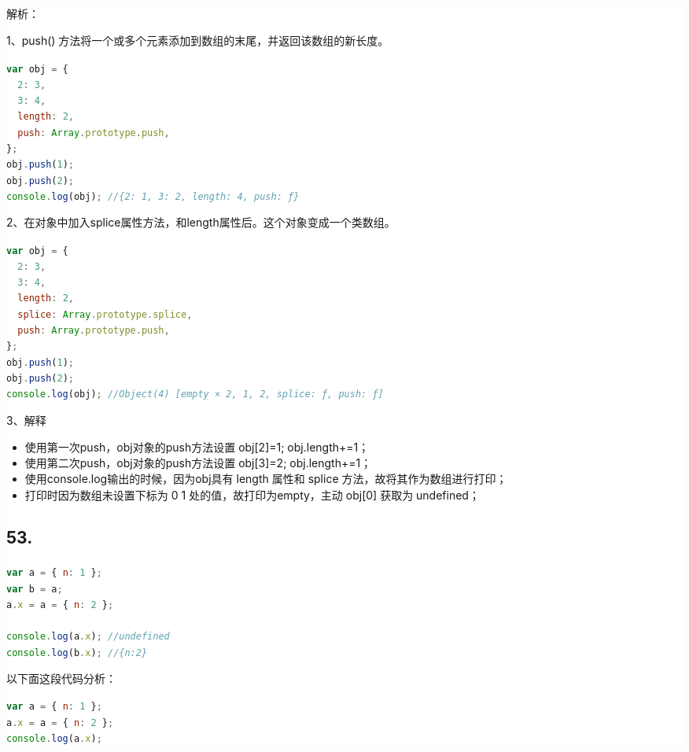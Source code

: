 
解析：

1、push() 方法将一个或多个元素添加到数组的末尾，并返回该数组的新长度。

```javascript
var obj = {
  2: 3,
  3: 4,
  length: 2,
  push: Array.prototype.push,
};
obj.push(1);
obj.push(2);
console.log(obj); //{2: 1, 3: 2, length: 4, push: ƒ}
```

2、在对象中加入splice属性方法，和length属性后。这个对象变成一个类数组。

```javascript
var obj = {
  2: 3,
  3: 4,
  length: 2,
  splice: Array.prototype.splice,
  push: Array.prototype.push,
};
obj.push(1);
obj.push(2);
console.log(obj); //Object(4) [empty × 2, 1, 2, splice: ƒ, push: ƒ]
```

3、解释

- 使用第一次push，obj对象的push方法设置 obj[2]=1; obj.length+=1；
- 使用第二次push，obj对象的push方法设置 obj[3]=2; obj.length+=1；
- 使用console.log输出的时候，因为obj具有 length 属性和 splice 方法，故将其作为数组进行打印；
- 打印时因为数组未设置下标为 0 1 处的值，故打印为empty，主动 obj[0] 获取为 undefined；


## 53. 

```javascript
var a = { n: 1 };
var b = a;
a.x = a = { n: 2 };

console.log(a.x); //undefined
console.log(b.x); //{n:2}
```


以下面这段代码分析：

```javascript
var a = { n: 1 };
a.x = a = { n: 2 };
console.log(a.x); 
```
